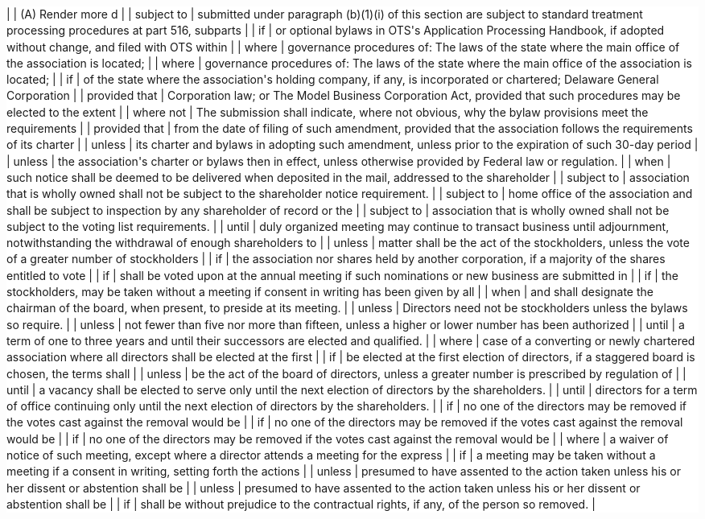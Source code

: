 |                |           (A) Render more d                                                                                                          |
| subject to     | submitted under paragraph (b)(1)(i) of this section are subject to standard treatment processing procedures at part 516, subparts    |
| if             | or optional bylaws in OTS's Application Processing Handbook, if adopted without change, and filed with OTS within                    |
| where          | governance procedures of: The laws of the state where the main office of the association is located;                                 |
| where          | governance procedures of: The laws of the state where the main office of the association is located;                                 |
| if             | of the state where the association's holding company, if any, is incorporated or chartered; Delaware General Corporation             |
| provided that  | Corporation law; or The Model Business Corporation Act, provided that such procedures may be elected to the extent                   |
| where not      | The submission shall indicate,  where not obvious, why the bylaw provisions meet the requirements                                    |
| provided that  | from the date of filing of such amendment, provided that the association follows the requirements of its charter                     |
| unless         | its charter and bylaws in adopting such amendment, unless prior to the expiration of such 30-day period                              |
| unless         | the association's charter or bylaws then in effect, unless  otherwise provided by Federal law or regulation.                         |
| when           | such notice shall be deemed to be delivered when deposited in the mail, addressed to the shareholder                                 |
| subject to     | association that is wholly owned shall not be subject to  the shareholder notice requirement.                                        |
| subject to     | home office of the association and shall be subject to inspection by any shareholder of record or the                                |
| subject to     | association that is wholly owned shall not be subject to  the voting list requirements.                                              |
| until          | duly organized meeting may continue to transact business until adjournment, notwithstanding the withdrawal of enough shareholders to |
| unless         | matter shall be the act of the stockholders, unless the vote of a greater number of stockholders                                     |
| if             | the association nor shares held by another corporation, if a majority of the shares entitled to vote                                 |
| if             | shall be voted upon at the annual meeting if such nominations or new business are submitted in                                       |
| if             | the stockholders, may be taken without a meeting if consent in writing has been given by all                                         |
| when           | and shall designate the chairman of the board, when  present, to preside at its meeting.                                             |
| unless         | Directors need not be stockholders  unless  the bylaws so require.                                                                   |
| unless         | not fewer than five nor more than fifteen, unless a higher or lower number has been authorized                                       |
| until          | a term of one to three years and until  their successors are elected and qualified.                                                  |
| where          | case of a converting or newly chartered association where all directors shall be elected at the first                                |
| if             | be elected at the first election of directors, if a staggered board is chosen, the terms shall                                       |
| unless         | be the act of the board of directors, unless a greater number is prescribed by regulation of                                         |
| until          | a vacancy shall be elected to serve only until  the next election of directors by the shareholders.                                  |
| until          | directors for a term of office continuing only until  the next election of directors by the shareholders.                            |
| if             | no one of the directors may be removed if the votes cast against the removal would be                                                |
| if             | no one of the directors may be removed if the votes cast against the removal would be                                                |
| if             | no one of the directors may be removed if the votes cast against the removal would be                                                |
| where          | a waiver of notice of such meeting, except where a director attends a meeting for the express                                        |
| if             | a meeting may be taken without a meeting if a consent in writing, setting forth the actions                                          |
| unless         | presumed to have assented to the action taken unless his or her dissent or abstention shall be                                       |
| unless         | presumed to have assented to the action taken unless his or her dissent or abstention shall be                                       |
| if             | shall be without prejudice to the contractual rights, if  any, of the person so removed.                                             |